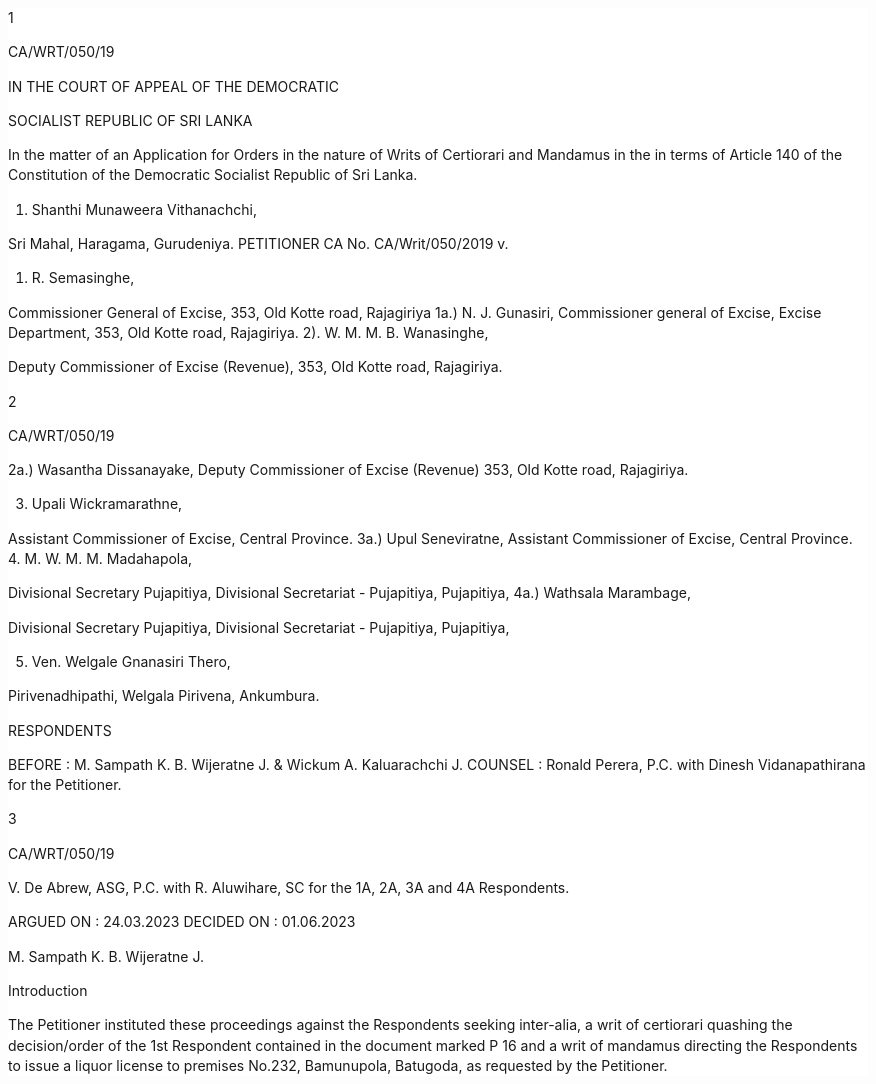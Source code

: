 1

CA/WRT/050/19

IN THE COURT OF APPEAL OF THE DEMOCRATIC

SOCIALIST REPUBLIC OF SRI LANKA

In the matter of an Application for Orders in the nature of Writs of Certiorari and Mandamus in the in terms of Article 140 of the Constitution of the Democratic Socialist Republic of Sri Lanka.

1. Shanthi Munaweera Vithanachchi,

Sri Mahal, Haragama, Gurudeniya. PETITIONER CA No. CA/Writ/050/2019 v.

1. R. Semasinghe,

Commissioner General of Excise, 353, Old Kotte road, Rajagiriya 1a.) N. J. Gunasiri, Commissioner general of Excise, Excise Department, 353, Old Kotte road, Rajagiriya. 2). W. M. M. B. Wanasinghe,

Deputy Commissioner of Excise (Revenue), 353, Old Kotte road, Rajagiriya.

2

CA/WRT/050/19

2a.) Wasantha Dissanayake, Deputy Commissioner of Excise (Revenue) 353, Old Kotte road, Rajagiriya.

3. Upali Wickramarathne,

Assistant Commissioner of Excise, Central Province. 3a.) Upul Seneviratne, Assistant Commissioner of Excise, Central Province. 4. M. W. M. M. Madahapola,

Divisional Secretary Pujapitiya, Divisional Secretariat - Pujapitiya, Pujapitiya, 4a.) Wathsala Marambage,

Divisional Secretary Pujapitiya, Divisional Secretariat - Pujapitiya, Pujapitiya,

5) Ven. Welgale Gnanasiri Thero,

Pirivenadhipathi, Welgala Pirivena, Ankumbura.

RESPONDENTS

BEFORE : M. Sampath K. B. Wijeratne J. & Wickum A. Kaluarachchi J. COUNSEL : Ronald Perera, P.C. with Dinesh Vidanapathirana for the Petitioner.

3

CA/WRT/050/19

V. De Abrew, ASG, P.C. with R. Aluwihare, SC for the 1A, 2A, 3A and 4A Respondents.

ARGUED ON : 24.03.2023 DECIDED ON : 01.06.2023

M. Sampath K. B. Wijeratne J.

Introduction

The Petitioner instituted these proceedings against the Respondents seeking inter-alia, a writ of certiorari quashing the decision/order of the 1st Respondent contained in the document marked P 16 and a writ of mandamus directing the Respondents to issue a liquor license to premises No.232, Bamunupola, Batugoda, as requested by the Petitioner.
